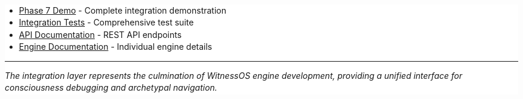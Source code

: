 - [Phase 7 Demo](../demos/demo_phase7_integration.py) - Complete integration demonstration
- [Integration Tests](../tests/test_integration.py) - Comprehensive test suite
- [API Documentation](../api/README.md) - REST API endpoints
- [Engine Documentation](../engines/README.md) - Individual engine details

---

*The integration layer represents the culmination of WitnessOS engine development, providing a unified interface for consciousness debugging and archetypal navigation.*
